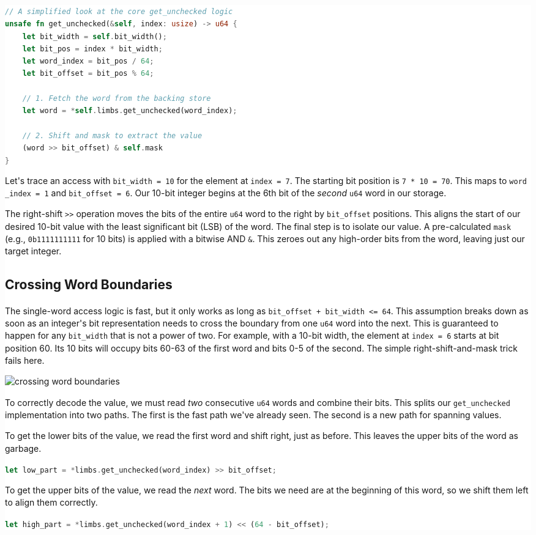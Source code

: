 ```rust
// A simplified look at the core get_unchecked logic
unsafe fn get_unchecked(&self, index: usize) -> u64 {
    let bit_width = self.bit_width();
    let bit_pos = index * bit_width;
    let word_index = bit_pos / 64;
    let bit_offset = bit_pos % 64;

    // 1. Fetch the word from the backing store
    let word = *self.limbs.get_unchecked(word_index);

    // 2. Shift and mask to extract the value
    (word >> bit_offset) & self.mask
}
```

Let's trace an access with `bit_width = 10` for the element at `index = 7`. The starting bit position is `7 * 10 = 70`. This maps to `word_index = 1` and `bit_offset = 6`. Our 10-bit integer begins at the 6th bit of the *second* `u64` word in our storage.

The right-shift `>>` operation moves the bits of the entire `u64` word to the right by `bit_offset` positions. This aligns the start of our desired 10-bit value with the least significant bit (LSB) of the word. The final step is to isolate our value. A pre-calculated `mask` (e.g., `0b1111111111` for 10 bits) is applied with a bitwise AND `&`. This zeroes out any high-order bits from the word, leaving just our target integer.


## Crossing Word Boundaries

The single-word access logic is fast, but it only works as long as `bit_offset + bit_width <= 64`. This assumption breaks down as soon as an integer's bit representation needs to cross the boundary from one `u64` word into the next. This is guaranteed to happen for any `bit_width` that is not a power of two. For example, with a 10-bit width, the element at `index = 6` starts at bit position 60. Its 10 bits will occupy bits 60-63 of the first word and bits 0-5 of the second. The simple right-shift-and-mask trick fails here.

![crossing word boundaries](/assets/fixedvec.svg)

To correctly decode the value, we must read *two* consecutive `u64` words and combine their bits. This splits our `get_unchecked` implementation into two paths. The first is the fast path we've already seen. The second is a new path for spanning values.

To get the lower bits of the value, we read the first word and shift right, just as before. This leaves the upper bits of the word as garbage.

```rust
let low_part = *limbs.get_unchecked(word_index) >> bit_offset;
```

To get the upper bits of the value, we read the *next* word. The bits we need are at the beginning of this word, so we shift them left to align them correctly.

```rust
let high_part = *limbs.get_unchecked(word_index + 1) << (64 - bit_offset);
```
